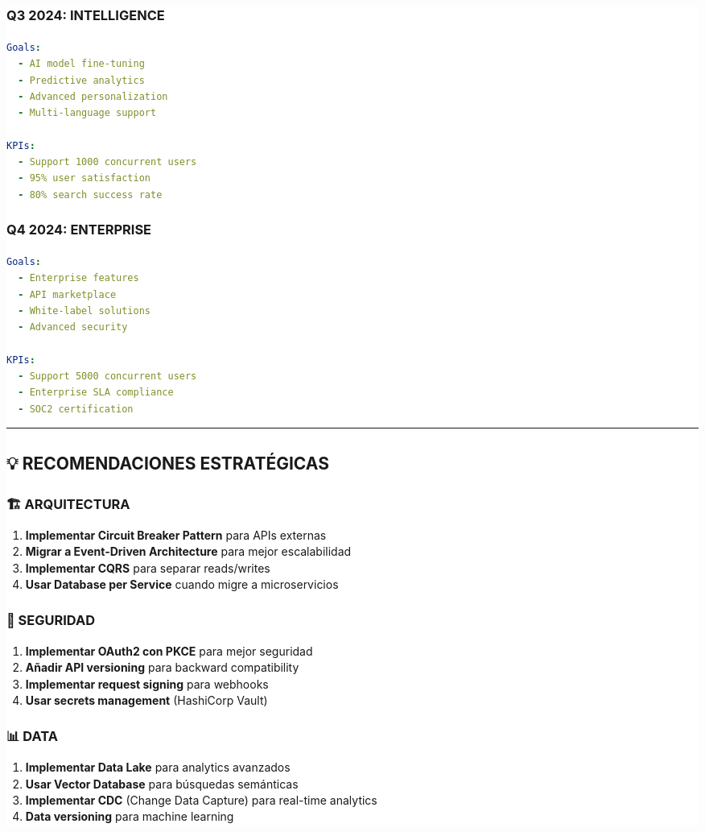 ### Q3 2024: INTELLIGENCE
```yaml
Goals:
  - AI model fine-tuning
  - Predictive analytics
  - Advanced personalization
  - Multi-language support

KPIs:
  - Support 1000 concurrent users
  - 95% user satisfaction
  - 80% search success rate
```

### Q4 2024: ENTERPRISE
```yaml
Goals:
  - Enterprise features
  - API marketplace
  - White-label solutions
  - Advanced security

KPIs:
  - Support 5000 concurrent users
  - Enterprise SLA compliance
  - SOC2 certification
```

---

## 💡 RECOMENDACIONES ESTRATÉGICAS

### 🏗️ ARQUITECTURA

1. **Implementar Circuit Breaker Pattern** para APIs externas
2. **Migrar a Event-Driven Architecture** para mejor escalabilidad
3. **Implementar CQRS** para separar reads/writes
4. **Usar Database per Service** cuando migre a microservicios

### 🔐 SEGURIDAD

1. **Implementar OAuth2 con PKCE** para mejor seguridad
2. **Añadir API versioning** para backward compatibility
3. **Implementar request signing** para webhooks
4. **Usar secrets management** (HashiCorp Vault)

### 📊 DATA

1. **Implementar Data Lake** para analytics avanzados
2. **Usar Vector Database** para búsquedas semánticas
3. **Implementar CDC** (Change Data Capture) para real-time analytics
4. **Data versioning** para machine learning
